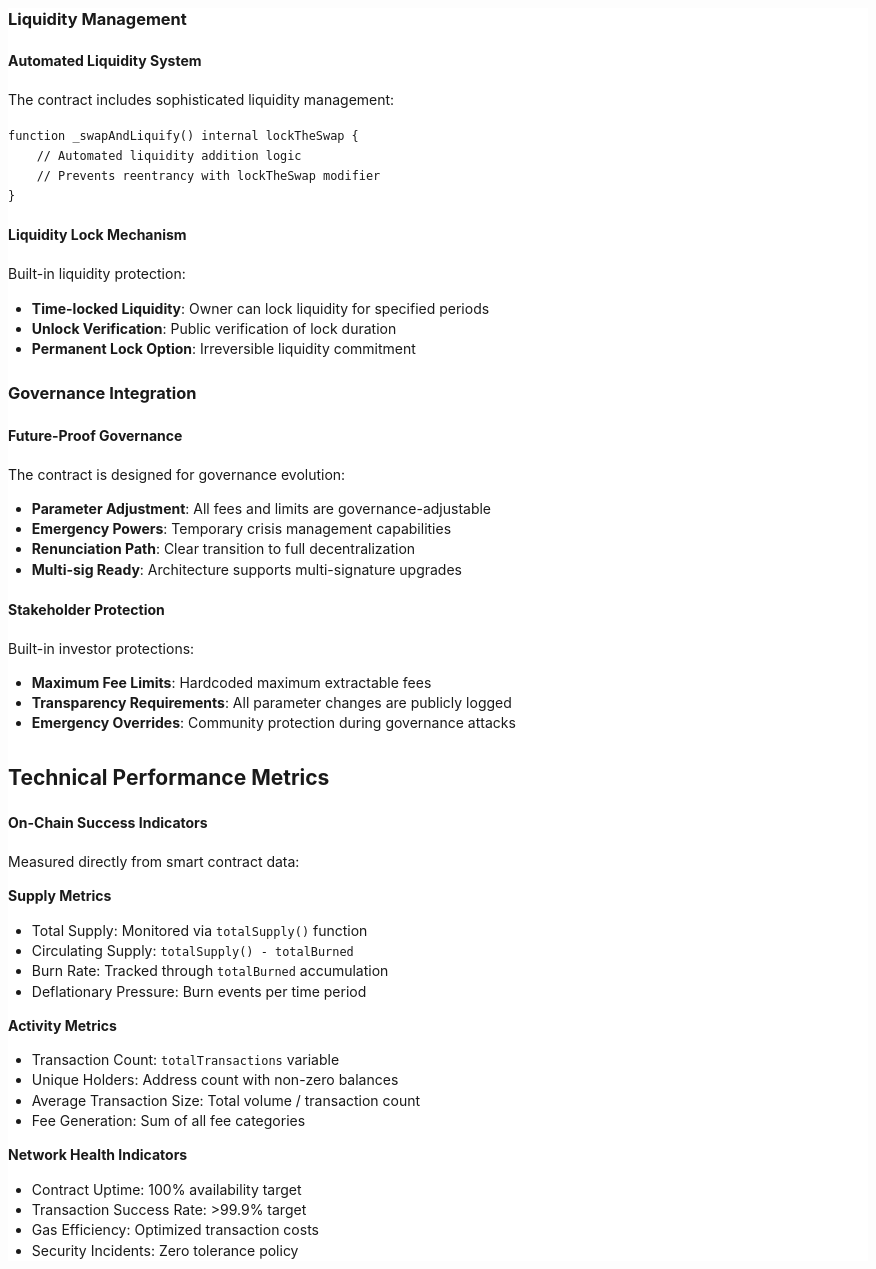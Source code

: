 ### Liquidity Management

#### Automated Liquidity System
The contract includes sophisticated liquidity management:
```solidity
function _swapAndLiquify() internal lockTheSwap {
    // Automated liquidity addition logic
    // Prevents reentrancy with lockTheSwap modifier
}
```

#### Liquidity Lock Mechanism
Built-in liquidity protection:
- **Time-locked Liquidity**: Owner can lock liquidity for specified periods
- **Unlock Verification**: Public verification of lock duration
- **Permanent Lock Option**: Irreversible liquidity commitment

### Governance Integration

#### Future-Proof Governance
The contract is designed for governance evolution:
- **Parameter Adjustment**: All fees and limits are governance-adjustable
- **Emergency Powers**: Temporary crisis management capabilities
- **Renunciation Path**: Clear transition to full decentralization
- **Multi-sig Ready**: Architecture supports multi-signature upgrades

#### Stakeholder Protection
Built-in investor protections:
- **Maximum Fee Limits**: Hardcoded maximum extractable fees
- **Transparency Requirements**: All parameter changes are publicly logged
- **Emergency Overrides**: Community protection during governance attacks

## Technical Performance Metrics

#### On-Chain Success Indicators
Measured directly from smart contract data:

**Supply Metrics**
- Total Supply: Monitored via `totalSupply()` function
- Circulating Supply: `totalSupply() - totalBurned`
- Burn Rate: Tracked through `totalBurned` accumulation
- Deflationary Pressure: Burn events per time period

**Activity Metrics**
- Transaction Count: `totalTransactions` variable
- Unique Holders: Address count with non-zero balances
- Average Transaction Size: Total volume / transaction count
- Fee Generation: Sum of all fee categories

**Network Health Indicators**
- Contract Uptime: 100% availability target
- Transaction Success Rate: >99.9% target
- Gas Efficiency: Optimized transaction costs
- Security Incidents: Zero tolerance policy
